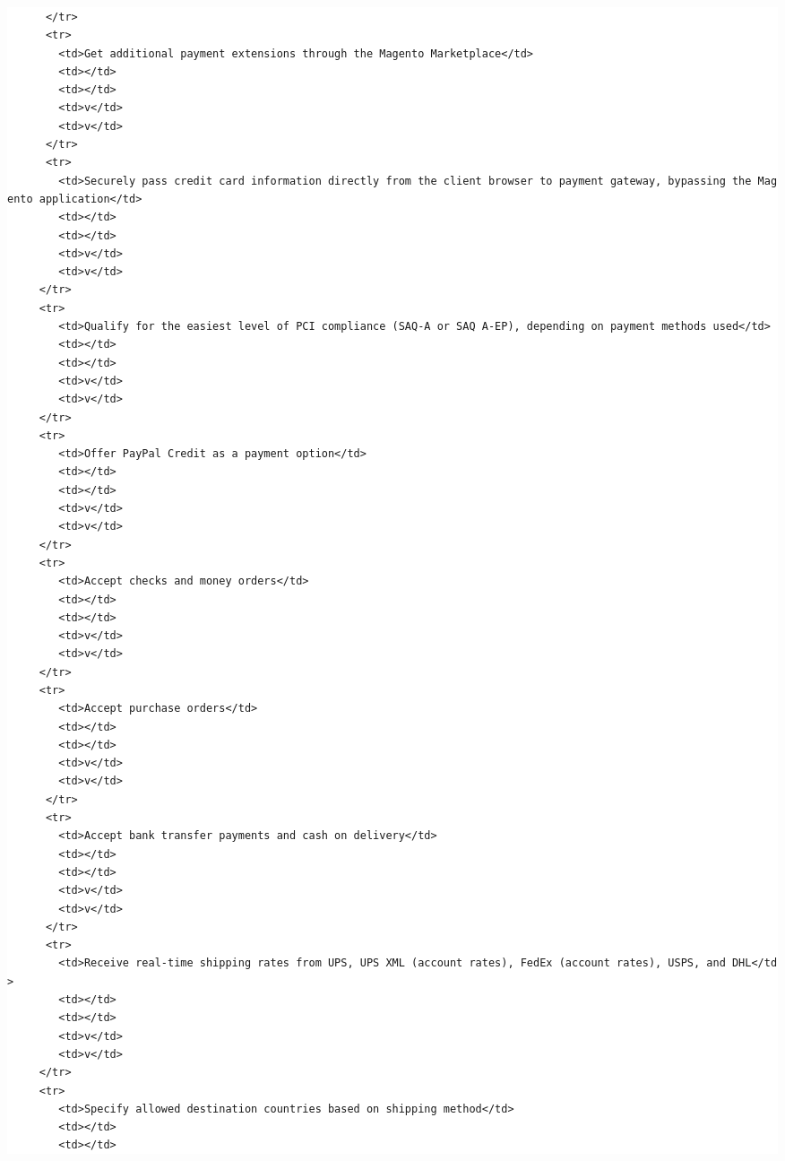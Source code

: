           </tr>
          <tr>
            <td>Get additional payment extensions through the Magento Marketplace</td>
          	<td></td>
         	<td></td>
         	<td>v</td>
          	<td>v</td>
          </tr>          
          <tr>
            <td>Securely pass credit card information directly from the client browser to payment gateway, bypassing the Magento application</td>
          	<td></td>
         	<td></td>
         	<td>v</td>
          	<td>v</td>
         </tr>
         <tr>
            <td>Qualify for the easiest level of PCI compliance (SAQ-A or SAQ A-EP), depending on payment methods used</td>
         	<td></td>
        	<td></td>
        	<td>v</td>
         	<td>v</td>
         </tr>
         <tr>
            <td>Offer PayPal Credit as a payment option</td>
         	<td></td>
        	<td></td>
        	<td>v</td>
         	<td>v</td>
         </tr>          
         <tr>
            <td>Accept checks and money orders</td>
         	<td></td>
        	<td></td>
        	<td>v</td>
         	<td>v</td>
         </tr>
         <tr>
            <td>Accept purchase orders</td>
          	<td></td>
         	<td></td>
         	<td>v</td>
          	<td>v</td>
          </tr>
          <tr>
            <td>Accept bank transfer payments and cash on delivery</td>
          	<td></td>
         	<td></td>
         	<td>v</td>
          	<td>v</td>
          </tr>          
          <tr>
            <td>Receive real-time shipping rates from UPS, UPS XML (account rates), FedEx (account rates), USPS, and DHL</td>
          	<td></td>
         	<td></td>
         	<td>v</td>
          	<td>v</td>
         </tr>
         <tr>
            <td>Specify allowed destination countries based on shipping method</td>
         	<td></td>
        	<td></td>